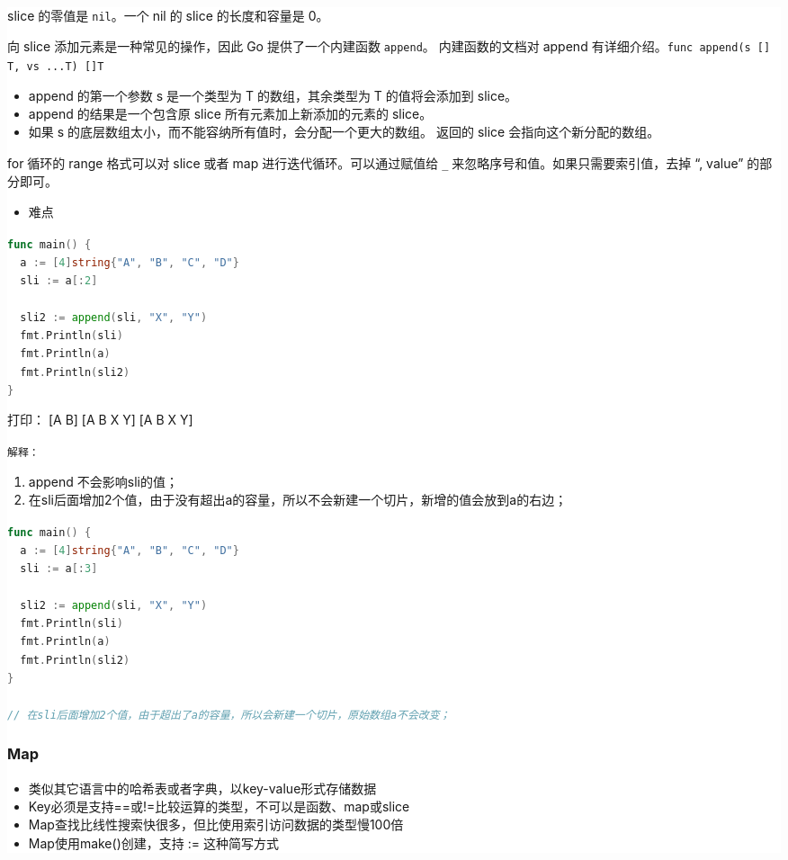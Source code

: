 slice 的零值是 `nil`。一个 nil 的 slice 的长度和容量是 0。


向 slice 添加元素是一种常见的操作，因此 Go 提供了一个内建函数 `append`。 内建函数的文档对 append 有详细介绍。`func append(s []T, vs ...T) []T`

- append 的第一个参数 s 是一个类型为 T 的数组，其余类型为 T 的值将会添加到 slice。
- append 的结果是一个包含原 slice 所有元素加上新添加的元素的 slice。
- 如果 s 的底层数组太小，而不能容纳所有值时，会分配一个更大的数组。 返回的 slice 会指向这个新分配的数组。


for 循环的 range 格式可以对 slice 或者 map 进行迭代循环。可以通过赋值给 `_` 来忽略序号和值。如果只需要索引值，去掉 “, value” 的部分即可。


- 难点

```go
func main() {
  a := [4]string{"A", "B", "C", "D"}
  sli := a[:2]

  sli2 := append(sli, "X", "Y")
  fmt.Println(sli)
  fmt.Println(a)
  fmt.Println(sli2)
}
```

打印：
[A B]
[A B X Y]
[A B X Y]

`解释：`

1. append 不会影响sli的值；
2. 在sli后面增加2个值，由于没有超出a的容量，所以不会新建一个切片，新增的值会放到a的右边；

```go
func main() {
  a := [4]string{"A", "B", "C", "D"}
  sli := a[:3]

  sli2 := append(sli, "X", "Y")
  fmt.Println(sli)
  fmt.Println(a)
  fmt.Println(sli2)
}

// 在sli后面增加2个值，由于超出了a的容量，所以会新建一个切片，原始数组a不会改变；

```


### Map

- 类似其它语言中的哈希表或者字典，以key-value形式存储数据
- Key必须是支持==或!=比较运算的类型，不可以是函数、map或slice
- Map查找比线性搜索快很多，但比使用索引访问数据的类型慢100倍
- Map使用make()创建，支持 := 这种简写方式

